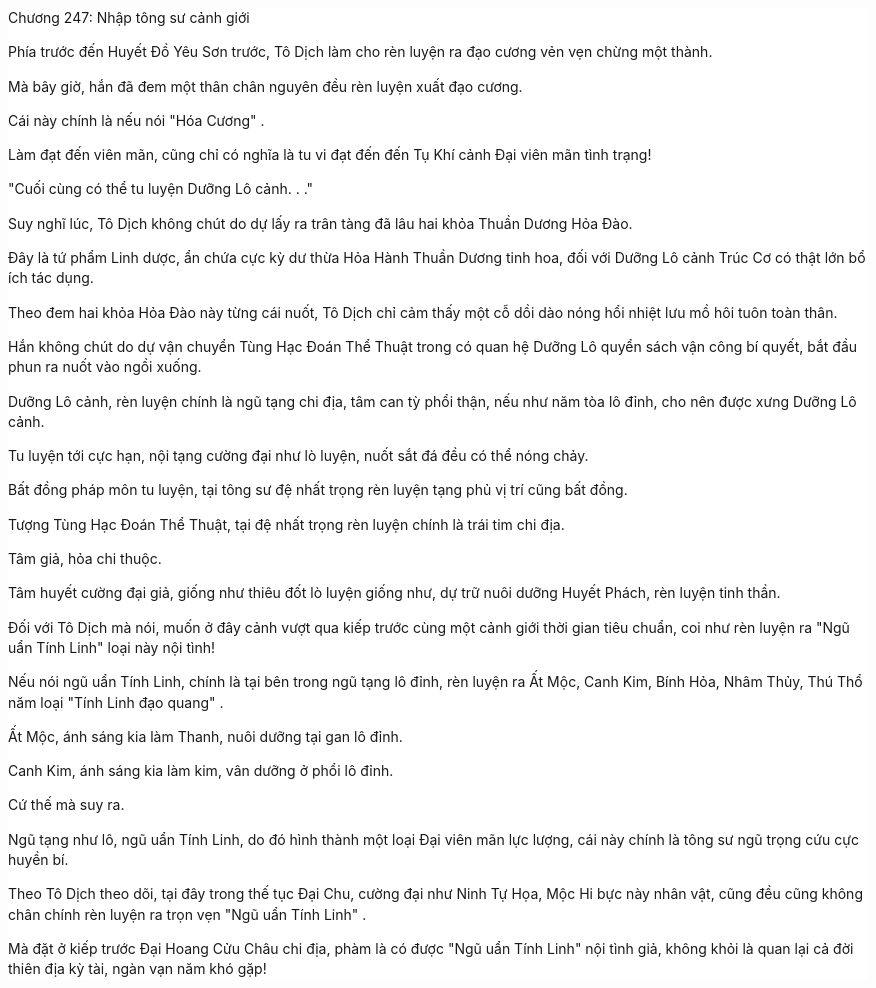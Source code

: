 




Chương 247: Nhập tông sư cảnh giới


Phía trước đến Huyết Đồ Yêu Sơn trước, Tô Dịch làm cho rèn luyện ra đạo cương vẻn vẹn chừng một thành.

Mà bây giờ, hắn đã đem một thân chân nguyên đều rèn luyện xuất đạo cương.

Cái này chính là nếu nói "Hóa Cương" .

Làm đạt đến viên mãn, cũng chỉ có nghĩa là tu vi đạt đến đến Tụ Khí cảnh Đại viên mãn tình trạng!

"Cuối cùng có thể tu luyện Dưỡng Lô cảnh. . ."

Suy nghĩ lúc, Tô Dịch không chút do dự lấy ra trân tàng đã lâu hai khỏa Thuần Dương Hỏa Đào.

Đây là tứ phẩm Linh dược, ẩn chứa cực kỳ dư thừa Hỏa Hành Thuần Dương tinh hoa, đối với Dưỡng Lô cảnh Trúc Cơ có thật lớn bổ ích tác dụng.

Theo đem hai khỏa Hỏa Đào này từng cái nuốt, Tô Dịch chỉ cảm thấy một cỗ dồi dào nóng hổi nhiệt lưu mồ hôi tuôn toàn thân.

Hắn không chút do dự vận chuyển Tùng Hạc Đoán Thể Thuật trong có quan hệ Dưỡng Lô quyển sách vận công bí quyết, bắt đầu phun ra nuốt vào ngồi xuống.

Dưỡng Lô cảnh, rèn luyện chính là ngũ tạng chi địa, tâm can tỳ phổi thận, nếu như năm tòa lô đỉnh, cho nên được xưng Dưỡng Lô cảnh.

Tu luyện tới cực hạn, nội tạng cường đại như lò luyện, nuốt sắt đá đều có thể nóng chảy.

Bất đồng pháp môn tu luyện, tại tông sư đệ nhất trọng rèn luyện tạng phủ vị trí cũng bất đồng.

Tượng Tùng Hạc Đoán Thể Thuật, tại đệ nhất trọng rèn luyện chính là trái tim chi địa.

Tâm giả, hỏa chi thuộc.

Tâm huyết cường đại giả, giống như thiêu đốt lò luyện giống như, dự trữ nuôi dưỡng Huyết Phách, rèn luyện tinh thần.

Đối với Tô Dịch mà nói, muốn ở đây cảnh vượt qua kiếp trước cùng một cảnh giới thời gian tiêu chuẩn, coi như rèn luyện ra "Ngũ uẩn Tính Linh" loại này nội tình!

Nếu nói ngũ uẩn Tính Linh, chính là tại bên trong ngũ tạng lô đỉnh, rèn luyện ra Ất Mộc, Canh Kim, Bính Hỏa, Nhâm Thủy, Thú Thổ năm loại "Tính Linh đạo quang" .

Ất Mộc, ánh sáng kia làm Thanh, nuôi dưỡng tại gan lô đỉnh.

Canh Kim, ánh sáng kia làm kim, vân dưỡng ở phổi lô đỉnh.

Cứ thế mà suy ra.

Ngũ tạng như lô, ngũ uẩn Tính Linh, do đó hình thành một loại Đại viên mãn lực lượng, cái này chính là tông sư ngũ trọng cứu cực huyền bí.

Theo Tô Dịch theo dõi, tại đây trong thế tục Đại Chu, cường đại như Ninh Tự Họa, Mộc Hi bực này nhân vật, cũng đều cũng không chân chính rèn luyện ra trọn vẹn "Ngũ uẩn Tính Linh" .

Mà đặt ở kiếp trước Đại Hoang Cửu Châu chi địa, phàm là có được "Ngũ uẩn Tính Linh" nội tình giả, không khỏi là quan lại cả đời thiên địa kỳ tài, ngàn vạn năm khó gặp!
